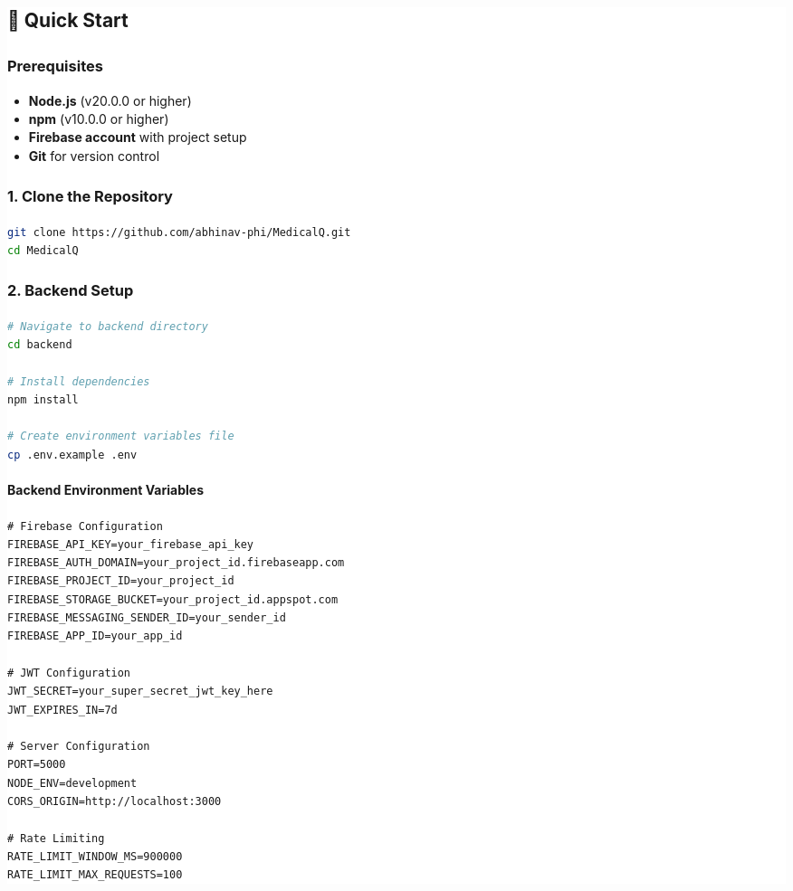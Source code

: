 
## 🚀 Quick Start

### Prerequisites

- **Node.js** (v20.0.0 or higher)
- **npm** (v10.0.0 or higher)
- **Firebase account** with project setup
- **Git** for version control

### 1. Clone the Repository

```bash
git clone https://github.com/abhinav-phi/MedicalQ.git
cd MedicalQ
```

### 2. Backend Setup

```bash
# Navigate to backend directory
cd backend

# Install dependencies
npm install

# Create environment variables file
cp .env.example .env
```

#### Backend Environment Variables

```env
# Firebase Configuration
FIREBASE_API_KEY=your_firebase_api_key
FIREBASE_AUTH_DOMAIN=your_project_id.firebaseapp.com
FIREBASE_PROJECT_ID=your_project_id
FIREBASE_STORAGE_BUCKET=your_project_id.appspot.com
FIREBASE_MESSAGING_SENDER_ID=your_sender_id
FIREBASE_APP_ID=your_app_id

# JWT Configuration
JWT_SECRET=your_super_secret_jwt_key_here
JWT_EXPIRES_IN=7d

# Server Configuration
PORT=5000
NODE_ENV=development
CORS_ORIGIN=http://localhost:3000

# Rate Limiting
RATE_LIMIT_WINDOW_MS=900000
RATE_LIMIT_MAX_REQUESTS=100
```
